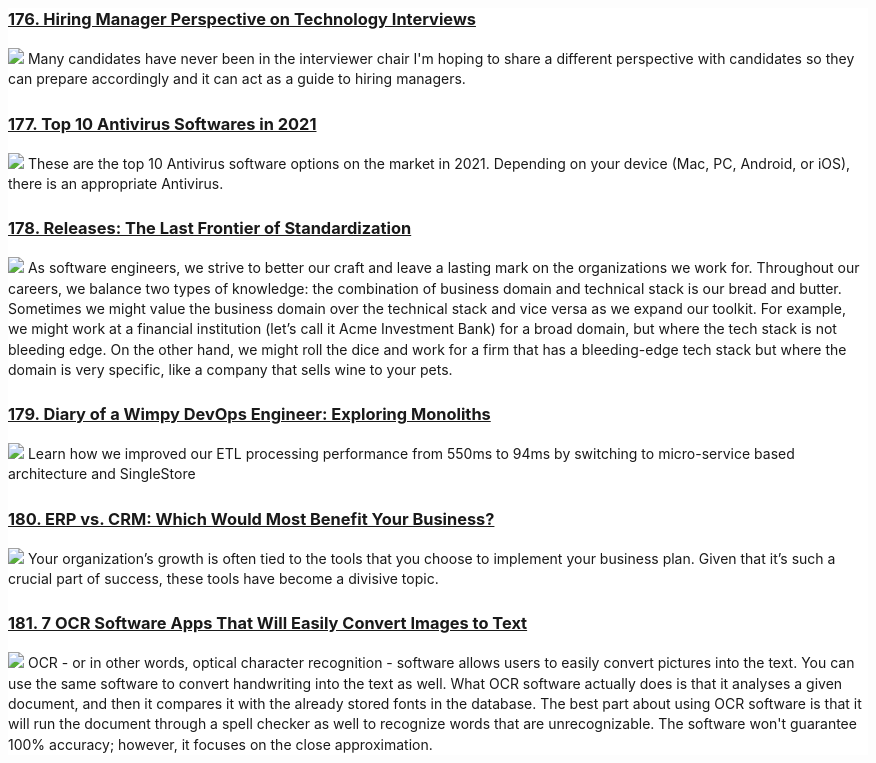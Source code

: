 ### [176. Hiring Manager Perspective on Technology Interviews](https://hackernoon.com/hiring-manager-perspective-on-technology-interviews-evk31ue)
![](https://firebasestorage.googleapis.com/v0/b/hackernoon-app.appspot.com/o/images%2FzDxKiOq2XxYxNbFVaHVWf50Nhww1-743131ng.jpeg?alt=media&token=9d24be25-e91d-486e-80fd-169fd85ce623)
Many candidates have never been in the interviewer chair I'm hoping to share a different perspective with candidates so they can prepare accordingly and it can act as a guide to hiring managers.

### [177. Top 10 Antivirus Softwares in 2021](https://hackernoon.com/top-10-antivirus-softwares-in-2021-nj5k339e)
![](https://cdn.hackernoon.com/images/mCBJe6sp9LewMxt6aPwTI1n8LQP2-p7p32ri.jpeg)
These are the top 10 Antivirus software options on the market in 2021. Depending on your device (Mac, PC, Android, or iOS), there is an appropriate Antivirus.

### [178. Releases: The Last Frontier of Standardization](https://hackernoon.com/releases-the-last-frontier-of-standardization-tts3u9d)
![](https://firebasestorage.googleapis.com/v0/b/hackernoon-app.appspot.com/o/images%2FHrzvBX6xNSVZBKImURJl23sRwcQ2-wbf3u3s.jpeg?alt=media&token=f69f39a0-fc81-4743-951c-435bef349c08)
As software engineers, we strive to better our craft and leave a lasting mark on the organizations we work for. Throughout our careers, we balance two types of knowledge: the combination of business domain and technical stack is our bread and butter. Sometimes we might value the business domain over the technical stack and vice versa as we expand our toolkit. For example, we might work at a financial institution (let’s call it Acme Investment Bank) for a broad domain, but where the tech stack is not bleeding edge. On the other hand, we might roll the dice and work for a firm that has a bleeding-edge tech stack but where the domain is very specific, like a company that sells wine to your pets. 

### [179. Diary of a Wimpy DevOps Engineer: Exploring Monoliths](https://hackernoon.com/diary-of-a-wimpy-devops-engineer-exploring-monoliths)
![](https://cdn.hackernoon.com/images/ugoTV1vwcgR4mN8MMDUUN4vt6p02-xw93ooc.jpeg)
Learn how we improved our ETL processing performance from 550ms to 94ms by switching to micro-service based architecture and SingleStore

### [180. ERP vs. CRM: Which Would Most Benefit Your Business?](https://hackernoon.com/erp-vs-crm-which-would-most-benefit-your-business-7fi3w9e)
![](https://firebasestorage.googleapis.com/v0/b/hackernoon-app.appspot.com/o/images%2FGnDT1JF6kWTSwpA01hWiDGCUCBy1-ia53w70.jpeg?alt=media&token=10146384-3ef3-4a25-95e5-322f97549012)
Your organization’s growth is often tied to the tools that you choose to implement your business plan. Given that it’s such a crucial part of success, these tools have become a divisive topic. 

### [181. 7 OCR Software Apps That Will Easily Convert Images to Text ](https://hackernoon.com/7-ocr-software-apps-that-will-easily-convert-images-to-text-ts153wml)
![](https://firebasestorage.googleapis.com/v0/b/hackernoon-app.appspot.com/o/images%2FA8R1tRLrAbXK6Dxfd9sZs0i2GQf1-vc2v2tf2.jpeg?alt=media&token=686f7ae3-929c-467b-a13f-8381450edec6)
﻿OCR - or in other words, optical character recognition - software allows users to easily convert pictures into the text. You can use the same software to convert handwriting into the text as well. What OCR software actually does is that it analyses a given document, and then it compares it with the already stored fonts in the database. The best part about using OCR software is that it will run the document through a spell checker as well to recognize words that are unrecognizable. The software won't guarantee
100% accuracy; however, it focuses on the close approximation.
